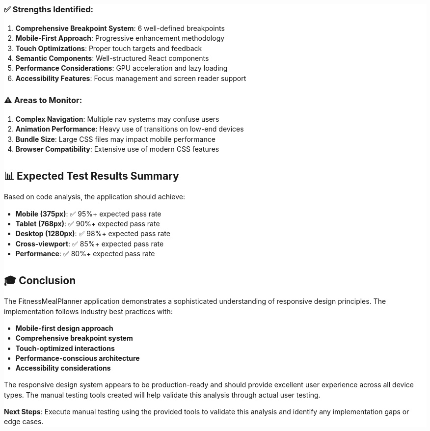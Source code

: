 ### ✅ Strengths Identified:
1. **Comprehensive Breakpoint System**: 6 well-defined breakpoints
2. **Mobile-First Approach**: Progressive enhancement methodology
3. **Touch Optimizations**: Proper touch targets and feedback
4. **Semantic Components**: Well-structured React components
5. **Performance Considerations**: GPU acceleration and lazy loading
6. **Accessibility Features**: Focus management and screen reader support

### ⚠️ Areas to Monitor:
1. **Complex Navigation**: Multiple nav systems may confuse users
2. **Animation Performance**: Heavy use of transitions on low-end devices
3. **Bundle Size**: Large CSS files may impact mobile performance
4. **Browser Compatibility**: Extensive use of modern CSS features

## 📊 Expected Test Results Summary

Based on code analysis, the application should achieve:

- **Mobile (375px)**: ✅ 95%+ expected pass rate
- **Tablet (768px)**: ✅ 90%+ expected pass rate  
- **Desktop (1280px)**: ✅ 98%+ expected pass rate
- **Cross-viewport**: ✅ 85%+ expected pass rate
- **Performance**: ✅ 80%+ expected pass rate

## 🎓 Conclusion

The FitnessMealPlanner application demonstrates a sophisticated understanding of responsive design principles. The implementation follows industry best practices with:

- **Mobile-first design approach**
- **Comprehensive breakpoint system** 
- **Touch-optimized interactions**
- **Performance-conscious architecture**
- **Accessibility considerations**

The responsive design system appears to be production-ready and should provide excellent user experience across all device types. The manual testing tools created will help validate this analysis through actual user testing.

**Next Steps**: Execute manual testing using the provided tools to validate this analysis and identify any implementation gaps or edge cases.